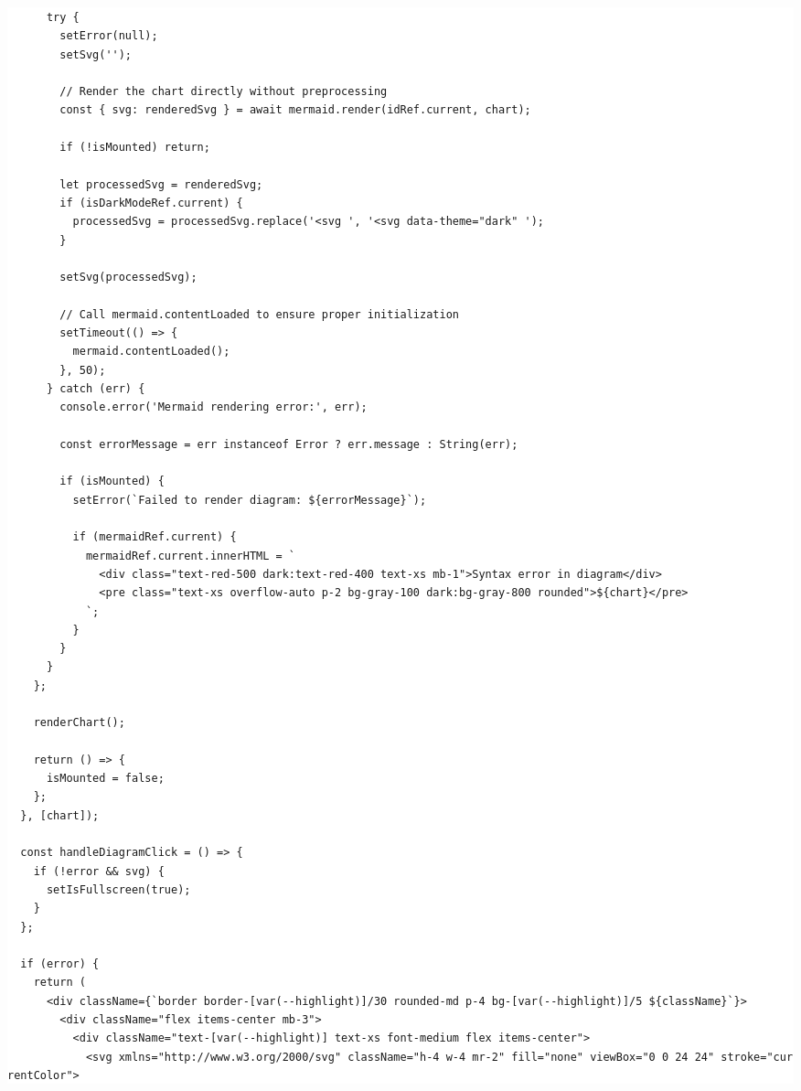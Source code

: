 ```text
      try {
        setError(null);
        setSvg('');

        // Render the chart directly without preprocessing
        const { svg: renderedSvg } = await mermaid.render(idRef.current, chart);

        if (!isMounted) return;

        let processedSvg = renderedSvg;
        if (isDarkModeRef.current) {
          processedSvg = processedSvg.replace('<svg ', '<svg data-theme="dark" ');
        }

        setSvg(processedSvg);

        // Call mermaid.contentLoaded to ensure proper initialization
        setTimeout(() => {
          mermaid.contentLoaded();
        }, 50);
      } catch (err) {
        console.error('Mermaid rendering error:', err);

        const errorMessage = err instanceof Error ? err.message : String(err);

        if (isMounted) {
          setError(`Failed to render diagram: ${errorMessage}`);

          if (mermaidRef.current) {
            mermaidRef.current.innerHTML = `
              <div class="text-red-500 dark:text-red-400 text-xs mb-1">Syntax error in diagram</div>
              <pre class="text-xs overflow-auto p-2 bg-gray-100 dark:bg-gray-800 rounded">${chart}</pre>
            `;
          }
        }
      }
    };

    renderChart();

    return () => {
      isMounted = false;
    };
  }, [chart]);

  const handleDiagramClick = () => {
    if (!error && svg) {
      setIsFullscreen(true);
    }
  };

  if (error) {
    return (
      <div className={`border border-[var(--highlight)]/30 rounded-md p-4 bg-[var(--highlight)]/5 ${className}`}>
        <div className="flex items-center mb-3">
          <div className="text-[var(--highlight)] text-xs font-medium flex items-center">
            <svg xmlns="http://www.w3.org/2000/svg" className="h-4 w-4 mr-2" fill="none" viewBox="0 0 24 24" stroke="currentColor">
```